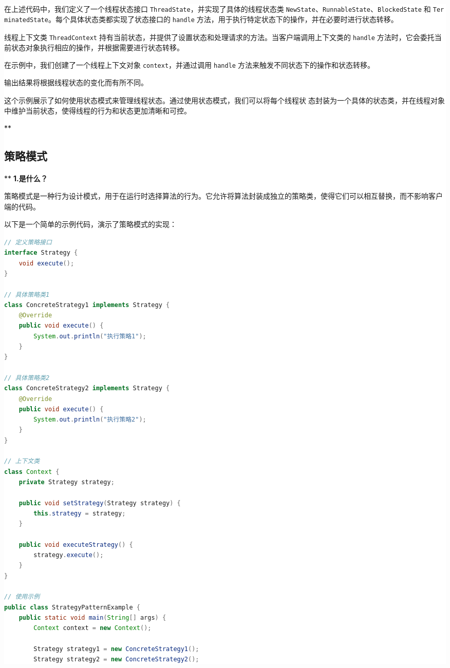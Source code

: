 在上述代码中，我们定义了一个线程状态接口 `ThreadState`，并实现了具体的线程状态类 `NewState`、`RunnableState`、`BlockedState` 和 `TerminatedState`。每个具体状态类都实现了状态接口的 `handle` 方法，用于执行特定状态下的操作，并在必要时进行状态转移。

线程上下文类 `ThreadContext` 持有当前状态，并提供了设置状态和处理请求的方法。当客户端调用上下文类的 `handle` 方法时，它会委托当前状态对象执行相应的操作，并根据需要进行状态转移。

在示例中，我们创建了一个线程上下文对象 `context`，并通过调用 `handle` 方法来触发不同状态下的操作和状态转移。

输出结果将根据线程状态的变化而有所不同。

这个示例展示了如何使用状态模式来管理线程状态。通过使用状态模式，我们可以将每个线程状
态封装为一个具体的状态类，并在线程对象中维护当前状态，使得线程的行为和状态更加清晰和可控。

**

## 策略模式

**
**1.是什么？**

策略模式是一种行为设计模式，用于在运行时选择算法的行为。它允许将算法封装成独立的策略类，使得它们可以相互替换，而不影响客户端的代码。

以下是一个简单的示例代码，演示了策略模式的实现：

```java
// 定义策略接口
interface Strategy {
    void execute();
}

// 具体策略类1
class ConcreteStrategy1 implements Strategy {
    @Override
    public void execute() {
        System.out.println("执行策略1");
    }
}

// 具体策略类2
class ConcreteStrategy2 implements Strategy {
    @Override
    public void execute() {
        System.out.println("执行策略2");
    }
}

// 上下文类
class Context {
    private Strategy strategy;

    public void setStrategy(Strategy strategy) {
        this.strategy = strategy;
    }

    public void executeStrategy() {
        strategy.execute();
    }
}

// 使用示例
public class StrategyPatternExample {
    public static void main(String[] args) {
        Context context = new Context();

        Strategy strategy1 = new ConcreteStrategy1();
        Strategy strategy2 = new ConcreteStrategy2();

```